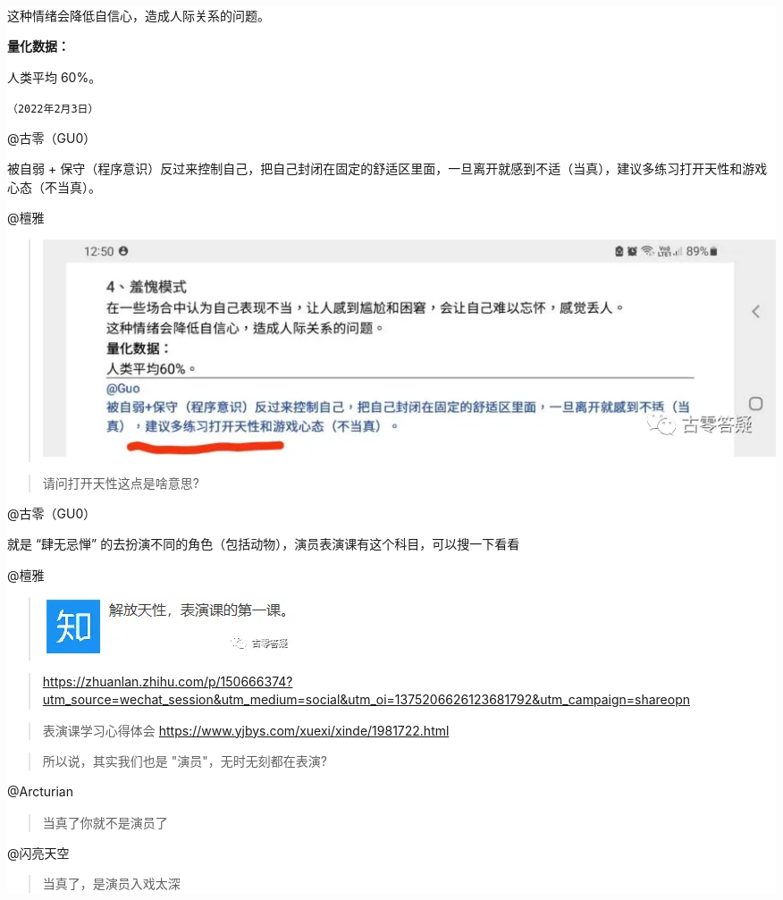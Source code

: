 这种情绪会降低自信心，造成人际关系的问题。

**量化数据：**

人类平均 60%。
```
（2022年2月3日）
```
@古零（GU0）

被自弱 + 保守（程序意识）反过来控制自己，把自己封闭在固定的舒适区里面，一旦离开就感到不适（当真），建议多练习打开天性和游戏心态（不当真）。

@檀雅

> ![01](./img/025.webp)

>请问打开天性这点是啥意思?

@古零（GU0）

就是 “肆无忌惮”  的去扮演不同的角色（包括动物），演员表演课有这个科目，可以搜一下看看

@檀雅

>![01](./img/026.webp)


> https://zhuanlan.zhihu.com/p/150666374?utm_source=wechat_session&utm_medium=social&utm_oi=1375206626123681792&utm_campaign=shareopn

>表演课学习心得体会
>https://www.yjbys.com/xuexi/xinde/1981722.html

>所以说，其实我们也是 "演员"，无时无刻都在表演?

\@Arcturian

>当真了你就不是演员了

@闪亮天空

>当真了，是演员入戏太深
